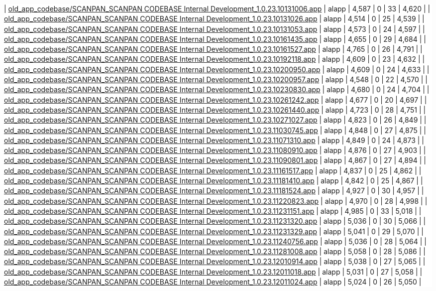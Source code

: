 | [old_app_codebase/SCANPAN_SCANPAN CODEBASE Internal Development_1.0.23.10131006.app](/old_app_codebase/SCANPAN_SCANPAN%20CODEBASE%20Internal%20Development_1.0.23.10131006.app) | alapp | 4,587 | 0 | 33 | 4,620 |
| [old_app_codebase/SCANPAN_SCANPAN CODEBASE Internal Development_1.0.23.10131026.app](/old_app_codebase/SCANPAN_SCANPAN%20CODEBASE%20Internal%20Development_1.0.23.10131026.app) | alapp | 4,514 | 0 | 25 | 4,539 |
| [old_app_codebase/SCANPAN_SCANPAN CODEBASE Internal Development_1.0.23.10131053.app](/old_app_codebase/SCANPAN_SCANPAN%20CODEBASE%20Internal%20Development_1.0.23.10131053.app) | alapp | 4,573 | 0 | 24 | 4,597 |
| [old_app_codebase/SCANPAN_SCANPAN CODEBASE Internal Development_1.0.23.10161435.app](/old_app_codebase/SCANPAN_SCANPAN%20CODEBASE%20Internal%20Development_1.0.23.10161435.app) | alapp | 4,655 | 0 | 29 | 4,684 |
| [old_app_codebase/SCANPAN_SCANPAN CODEBASE Internal Development_1.0.23.10161527.app](/old_app_codebase/SCANPAN_SCANPAN%20CODEBASE%20Internal%20Development_1.0.23.10161527.app) | alapp | 4,765 | 0 | 26 | 4,791 |
| [old_app_codebase/SCANPAN_SCANPAN CODEBASE Internal Development_1.0.23.10192118.app](/old_app_codebase/SCANPAN_SCANPAN%20CODEBASE%20Internal%20Development_1.0.23.10192118.app) | alapp | 4,609 | 0 | 23 | 4,632 |
| [old_app_codebase/SCANPAN_SCANPAN CODEBASE Internal Development_1.0.23.10200950.app](/old_app_codebase/SCANPAN_SCANPAN%20CODEBASE%20Internal%20Development_1.0.23.10200950.app) | alapp | 4,609 | 0 | 24 | 4,633 |
| [old_app_codebase/SCANPAN_SCANPAN CODEBASE Internal Development_1.0.23.10200957.app](/old_app_codebase/SCANPAN_SCANPAN%20CODEBASE%20Internal%20Development_1.0.23.10200957.app) | alapp | 4,548 | 0 | 22 | 4,570 |
| [old_app_codebase/SCANPAN_SCANPAN CODEBASE Internal Development_1.0.23.10230830.app](/old_app_codebase/SCANPAN_SCANPAN%20CODEBASE%20Internal%20Development_1.0.23.10230830.app) | alapp | 4,680 | 0 | 24 | 4,704 |
| [old_app_codebase/SCANPAN_SCANPAN CODEBASE Internal Development_1.0.23.10261242.app](/old_app_codebase/SCANPAN_SCANPAN%20CODEBASE%20Internal%20Development_1.0.23.10261242.app) | alapp | 4,677 | 0 | 20 | 4,697 |
| [old_app_codebase/SCANPAN_SCANPAN CODEBASE Internal Development_1.0.23.10261440.app](/old_app_codebase/SCANPAN_SCANPAN%20CODEBASE%20Internal%20Development_1.0.23.10261440.app) | alapp | 4,723 | 0 | 28 | 4,751 |
| [old_app_codebase/SCANPAN_SCANPAN CODEBASE Internal Development_1.0.23.10271027.app](/old_app_codebase/SCANPAN_SCANPAN%20CODEBASE%20Internal%20Development_1.0.23.10271027.app) | alapp | 4,823 | 0 | 26 | 4,849 |
| [old_app_codebase/SCANPAN_SCANPAN CODEBASE Internal Development_1.0.23.11030745.app](/old_app_codebase/SCANPAN_SCANPAN%20CODEBASE%20Internal%20Development_1.0.23.11030745.app) | alapp | 4,848 | 0 | 27 | 4,875 |
| [old_app_codebase/SCANPAN_SCANPAN CODEBASE Internal Development_1.0.23.11071310.app](/old_app_codebase/SCANPAN_SCANPAN%20CODEBASE%20Internal%20Development_1.0.23.11071310.app) | alapp | 4,849 | 0 | 24 | 4,873 |
| [old_app_codebase/SCANPAN_SCANPAN CODEBASE Internal Development_1.0.23.11080910.app](/old_app_codebase/SCANPAN_SCANPAN%20CODEBASE%20Internal%20Development_1.0.23.11080910.app) | alapp | 4,876 | 0 | 27 | 4,903 |
| [old_app_codebase/SCANPAN_SCANPAN CODEBASE Internal Development_1.0.23.11090801.app](/old_app_codebase/SCANPAN_SCANPAN%20CODEBASE%20Internal%20Development_1.0.23.11090801.app) | alapp | 4,867 | 0 | 27 | 4,894 |
| [old_app_codebase/SCANPAN_SCANPAN CODEBASE Internal Development_1.0.23.11161517.app](/old_app_codebase/SCANPAN_SCANPAN%20CODEBASE%20Internal%20Development_1.0.23.11161517.app) | alapp | 4,837 | 0 | 25 | 4,862 |
| [old_app_codebase/SCANPAN_SCANPAN CODEBASE Internal Development_1.0.23.11181410.app](/old_app_codebase/SCANPAN_SCANPAN%20CODEBASE%20Internal%20Development_1.0.23.11181410.app) | alapp | 4,842 | 0 | 25 | 4,867 |
| [old_app_codebase/SCANPAN_SCANPAN CODEBASE Internal Development_1.0.23.11181524.app](/old_app_codebase/SCANPAN_SCANPAN%20CODEBASE%20Internal%20Development_1.0.23.11181524.app) | alapp | 4,927 | 0 | 30 | 4,957 |
| [old_app_codebase/SCANPAN_SCANPAN CODEBASE Internal Development_1.0.23.11220823.app](/old_app_codebase/SCANPAN_SCANPAN%20CODEBASE%20Internal%20Development_1.0.23.11220823.app) | alapp | 4,970 | 0 | 28 | 4,998 |
| [old_app_codebase/SCANPAN_SCANPAN CODEBASE Internal Development_1.0.23.11231151.app](/old_app_codebase/SCANPAN_SCANPAN%20CODEBASE%20Internal%20Development_1.0.23.11231151.app) | alapp | 4,985 | 0 | 33 | 5,018 |
| [old_app_codebase/SCANPAN_SCANPAN CODEBASE Internal Development_1.0.23.11231320.app](/old_app_codebase/SCANPAN_SCANPAN%20CODEBASE%20Internal%20Development_1.0.23.11231320.app) | alapp | 5,036 | 0 | 30 | 5,066 |
| [old_app_codebase/SCANPAN_SCANPAN CODEBASE Internal Development_1.0.23.11231329.app](/old_app_codebase/SCANPAN_SCANPAN%20CODEBASE%20Internal%20Development_1.0.23.11231329.app) | alapp | 5,041 | 0 | 29 | 5,070 |
| [old_app_codebase/SCANPAN_SCANPAN CODEBASE Internal Development_1.0.23.11240756.app](/old_app_codebase/SCANPAN_SCANPAN%20CODEBASE%20Internal%20Development_1.0.23.11240756.app) | alapp | 5,036 | 0 | 28 | 5,064 |
| [old_app_codebase/SCANPAN_SCANPAN CODEBASE Internal Development_1.0.23.11281008.app](/old_app_codebase/SCANPAN_SCANPAN%20CODEBASE%20Internal%20Development_1.0.23.11281008.app) | alapp | 5,058 | 0 | 28 | 5,086 |
| [old_app_codebase/SCANPAN_SCANPAN CODEBASE Internal Development_1.0.23.12010914.app](/old_app_codebase/SCANPAN_SCANPAN%20CODEBASE%20Internal%20Development_1.0.23.12010914.app) | alapp | 5,038 | 0 | 27 | 5,065 |
| [old_app_codebase/SCANPAN_SCANPAN CODEBASE Internal Development_1.0.23.12011018.app](/old_app_codebase/SCANPAN_SCANPAN%20CODEBASE%20Internal%20Development_1.0.23.12011018.app) | alapp | 5,031 | 0 | 27 | 5,058 |
| [old_app_codebase/SCANPAN_SCANPAN CODEBASE Internal Development_1.0.23.12011024.app](/old_app_codebase/SCANPAN_SCANPAN%20CODEBASE%20Internal%20Development_1.0.23.12011024.app) | alapp | 5,024 | 0 | 26 | 5,050 |